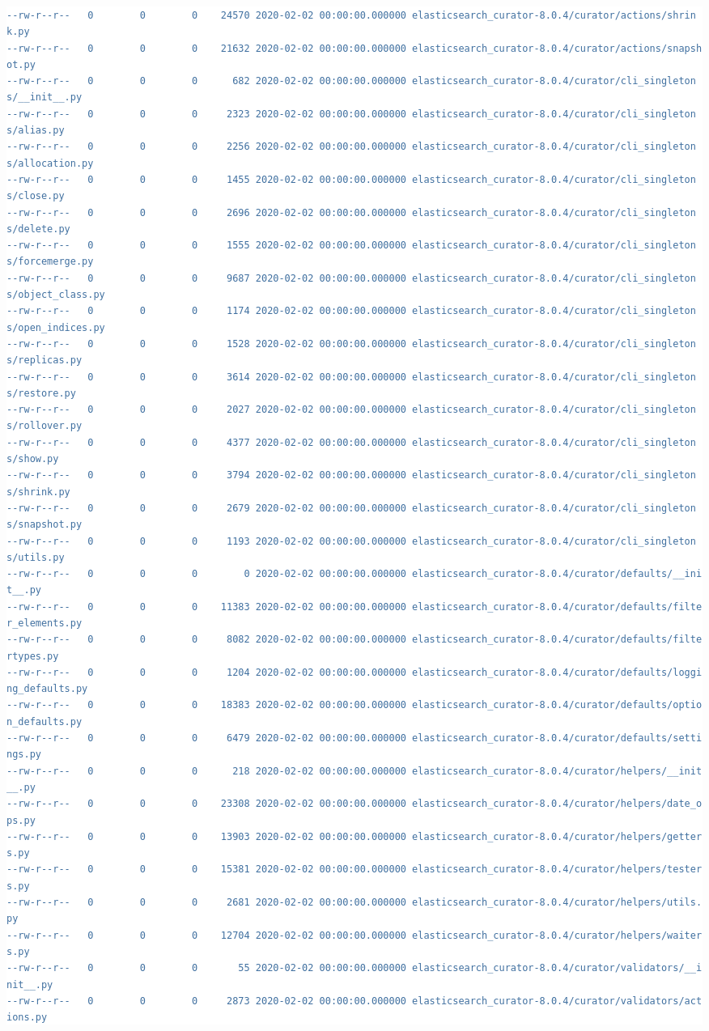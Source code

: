 ```diff
--rw-r--r--   0        0        0    24570 2020-02-02 00:00:00.000000 elasticsearch_curator-8.0.4/curator/actions/shrink.py
--rw-r--r--   0        0        0    21632 2020-02-02 00:00:00.000000 elasticsearch_curator-8.0.4/curator/actions/snapshot.py
--rw-r--r--   0        0        0      682 2020-02-02 00:00:00.000000 elasticsearch_curator-8.0.4/curator/cli_singletons/__init__.py
--rw-r--r--   0        0        0     2323 2020-02-02 00:00:00.000000 elasticsearch_curator-8.0.4/curator/cli_singletons/alias.py
--rw-r--r--   0        0        0     2256 2020-02-02 00:00:00.000000 elasticsearch_curator-8.0.4/curator/cli_singletons/allocation.py
--rw-r--r--   0        0        0     1455 2020-02-02 00:00:00.000000 elasticsearch_curator-8.0.4/curator/cli_singletons/close.py
--rw-r--r--   0        0        0     2696 2020-02-02 00:00:00.000000 elasticsearch_curator-8.0.4/curator/cli_singletons/delete.py
--rw-r--r--   0        0        0     1555 2020-02-02 00:00:00.000000 elasticsearch_curator-8.0.4/curator/cli_singletons/forcemerge.py
--rw-r--r--   0        0        0     9687 2020-02-02 00:00:00.000000 elasticsearch_curator-8.0.4/curator/cli_singletons/object_class.py
--rw-r--r--   0        0        0     1174 2020-02-02 00:00:00.000000 elasticsearch_curator-8.0.4/curator/cli_singletons/open_indices.py
--rw-r--r--   0        0        0     1528 2020-02-02 00:00:00.000000 elasticsearch_curator-8.0.4/curator/cli_singletons/replicas.py
--rw-r--r--   0        0        0     3614 2020-02-02 00:00:00.000000 elasticsearch_curator-8.0.4/curator/cli_singletons/restore.py
--rw-r--r--   0        0        0     2027 2020-02-02 00:00:00.000000 elasticsearch_curator-8.0.4/curator/cli_singletons/rollover.py
--rw-r--r--   0        0        0     4377 2020-02-02 00:00:00.000000 elasticsearch_curator-8.0.4/curator/cli_singletons/show.py
--rw-r--r--   0        0        0     3794 2020-02-02 00:00:00.000000 elasticsearch_curator-8.0.4/curator/cli_singletons/shrink.py
--rw-r--r--   0        0        0     2679 2020-02-02 00:00:00.000000 elasticsearch_curator-8.0.4/curator/cli_singletons/snapshot.py
--rw-r--r--   0        0        0     1193 2020-02-02 00:00:00.000000 elasticsearch_curator-8.0.4/curator/cli_singletons/utils.py
--rw-r--r--   0        0        0        0 2020-02-02 00:00:00.000000 elasticsearch_curator-8.0.4/curator/defaults/__init__.py
--rw-r--r--   0        0        0    11383 2020-02-02 00:00:00.000000 elasticsearch_curator-8.0.4/curator/defaults/filter_elements.py
--rw-r--r--   0        0        0     8082 2020-02-02 00:00:00.000000 elasticsearch_curator-8.0.4/curator/defaults/filtertypes.py
--rw-r--r--   0        0        0     1204 2020-02-02 00:00:00.000000 elasticsearch_curator-8.0.4/curator/defaults/logging_defaults.py
--rw-r--r--   0        0        0    18383 2020-02-02 00:00:00.000000 elasticsearch_curator-8.0.4/curator/defaults/option_defaults.py
--rw-r--r--   0        0        0     6479 2020-02-02 00:00:00.000000 elasticsearch_curator-8.0.4/curator/defaults/settings.py
--rw-r--r--   0        0        0      218 2020-02-02 00:00:00.000000 elasticsearch_curator-8.0.4/curator/helpers/__init__.py
--rw-r--r--   0        0        0    23308 2020-02-02 00:00:00.000000 elasticsearch_curator-8.0.4/curator/helpers/date_ops.py
--rw-r--r--   0        0        0    13903 2020-02-02 00:00:00.000000 elasticsearch_curator-8.0.4/curator/helpers/getters.py
--rw-r--r--   0        0        0    15381 2020-02-02 00:00:00.000000 elasticsearch_curator-8.0.4/curator/helpers/testers.py
--rw-r--r--   0        0        0     2681 2020-02-02 00:00:00.000000 elasticsearch_curator-8.0.4/curator/helpers/utils.py
--rw-r--r--   0        0        0    12704 2020-02-02 00:00:00.000000 elasticsearch_curator-8.0.4/curator/helpers/waiters.py
--rw-r--r--   0        0        0       55 2020-02-02 00:00:00.000000 elasticsearch_curator-8.0.4/curator/validators/__init__.py
--rw-r--r--   0        0        0     2873 2020-02-02 00:00:00.000000 elasticsearch_curator-8.0.4/curator/validators/actions.py
```